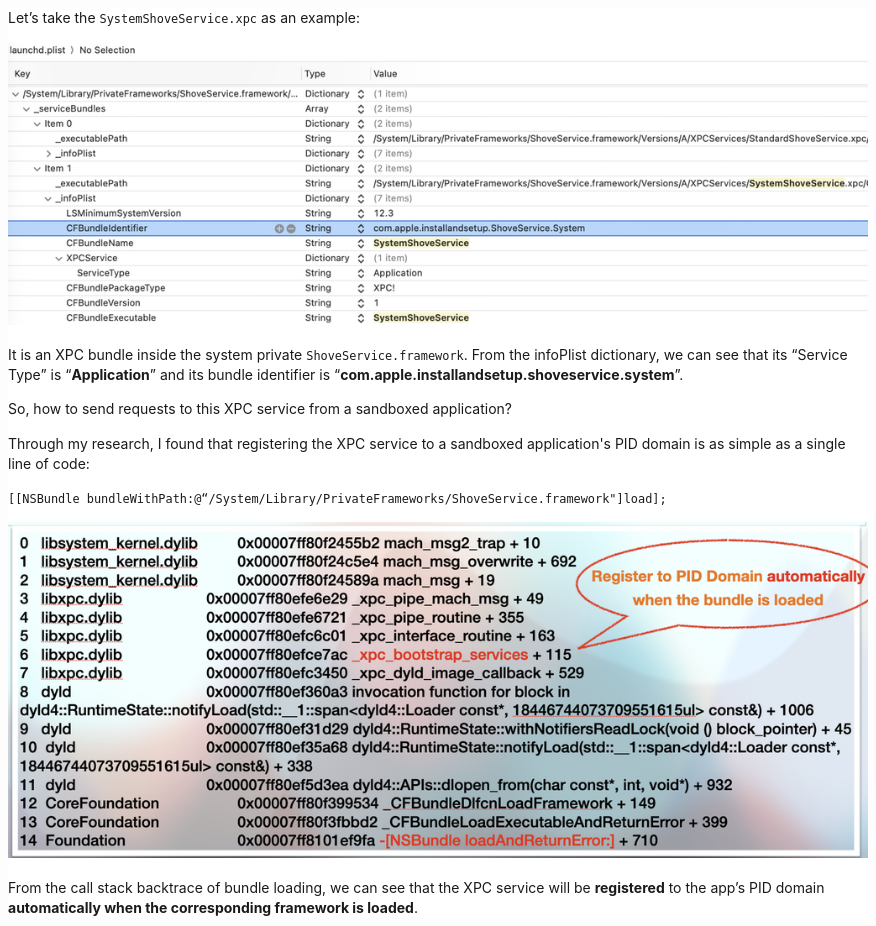 

Let’s take the `SystemShoveService.xpc` as an example:

![image-20241019165457530](../res/2024-11-7-A-New-Era-of-macOS-Sandbox-Escapes/image-20241019165457530.png)

It is an XPC bundle inside the system private `ShoveService.framework`. From the infoPlist dictionary, we can see that its “Service Type” is “**Application**” and its bundle identifier is “**com.apple.installandsetup.shoveservice.system**”.

So, how to send requests to this XPC service from a sandboxed application?

Through my research, I found that registering the XPC service to a sandboxed application's PID domain is as simple as a single line of code:

```
[[NSBundle bundleWithPath:@“/System/Library/PrivateFrameworks/ShoveService.framework"]load];
```

![image-20241019170019639](../res/2024-11-7-A-New-Era-of-macOS-Sandbox-Escapes/image-20241019170019639.png)

From the call stack backtrace of bundle loading, we can see that the XPC service will be **registered** to the app’s PID domain **automatically when the corresponding framework is loaded**.

